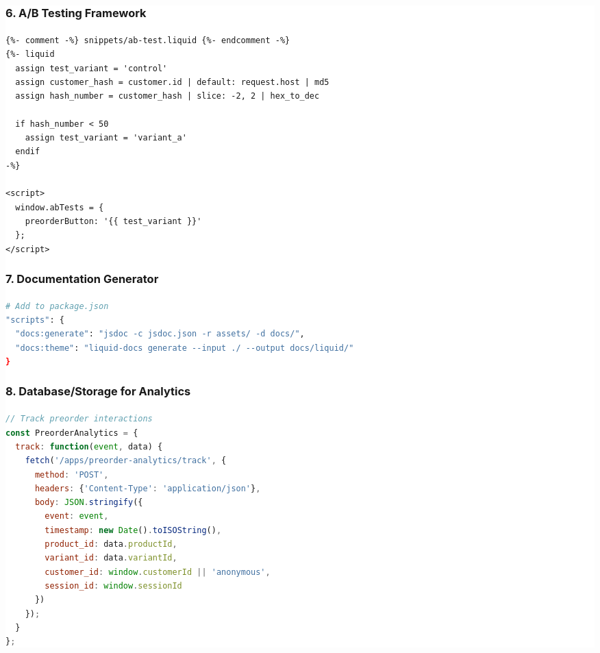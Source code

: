 ### 6. A/B Testing Framework

```liquid
{%- comment -%} snippets/ab-test.liquid {%- endcomment -%}
{%- liquid
  assign test_variant = 'control'
  assign customer_hash = customer.id | default: request.host | md5
  assign hash_number = customer_hash | slice: -2, 2 | hex_to_dec
  
  if hash_number < 50
    assign test_variant = 'variant_a'
  endif
-%}

<script>
  window.abTests = {
    preorderButton: '{{ test_variant }}'
  };
</script>
```

### 7. Documentation Generator

```bash
# Add to package.json
"scripts": {
  "docs:generate": "jsdoc -c jsdoc.json -r assets/ -d docs/",
  "docs:theme": "liquid-docs generate --input ./ --output docs/liquid/"
}
```

### 8. Database/Storage for Analytics

```javascript
// Track preorder interactions
const PreorderAnalytics = {
  track: function(event, data) {
    fetch('/apps/preorder-analytics/track', {
      method: 'POST',
      headers: {'Content-Type': 'application/json'},
      body: JSON.stringify({
        event: event,
        timestamp: new Date().toISOString(),
        product_id: data.productId,
        variant_id: data.variantId,
        customer_id: window.customerId || 'anonymous',
        session_id: window.sessionId
      })
    });
  }
};
```
